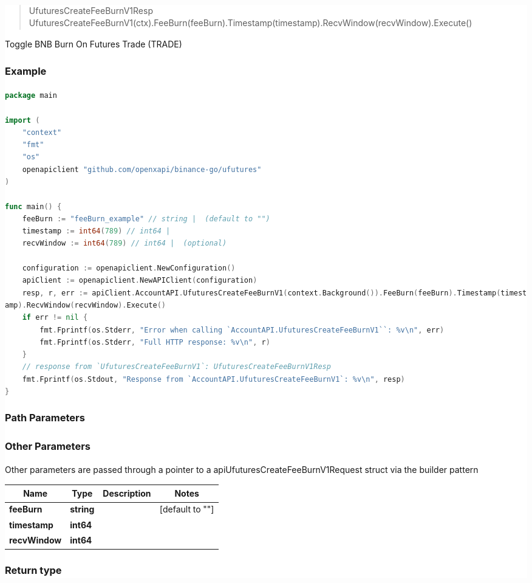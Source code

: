 > UfuturesCreateFeeBurnV1Resp UfuturesCreateFeeBurnV1(ctx).FeeBurn(feeBurn).Timestamp(timestamp).RecvWindow(recvWindow).Execute()

Toggle BNB Burn On Futures Trade (TRADE)



### Example

```go
package main

import (
	"context"
	"fmt"
	"os"
	openapiclient "github.com/openxapi/binance-go/ufutures"
)

func main() {
	feeBurn := "feeBurn_example" // string |  (default to "")
	timestamp := int64(789) // int64 | 
	recvWindow := int64(789) // int64 |  (optional)

	configuration := openapiclient.NewConfiguration()
	apiClient := openapiclient.NewAPIClient(configuration)
	resp, r, err := apiClient.AccountAPI.UfuturesCreateFeeBurnV1(context.Background()).FeeBurn(feeBurn).Timestamp(timestamp).RecvWindow(recvWindow).Execute()
	if err != nil {
		fmt.Fprintf(os.Stderr, "Error when calling `AccountAPI.UfuturesCreateFeeBurnV1``: %v\n", err)
		fmt.Fprintf(os.Stderr, "Full HTTP response: %v\n", r)
	}
	// response from `UfuturesCreateFeeBurnV1`: UfuturesCreateFeeBurnV1Resp
	fmt.Fprintf(os.Stdout, "Response from `AccountAPI.UfuturesCreateFeeBurnV1`: %v\n", resp)
}
```

### Path Parameters



### Other Parameters

Other parameters are passed through a pointer to a apiUfuturesCreateFeeBurnV1Request struct via the builder pattern


Name | Type | Description  | Notes
------------- | ------------- | ------------- | -------------
 **feeBurn** | **string** |  | [default to &quot;&quot;]
 **timestamp** | **int64** |  | 
 **recvWindow** | **int64** |  | 

### Return type
